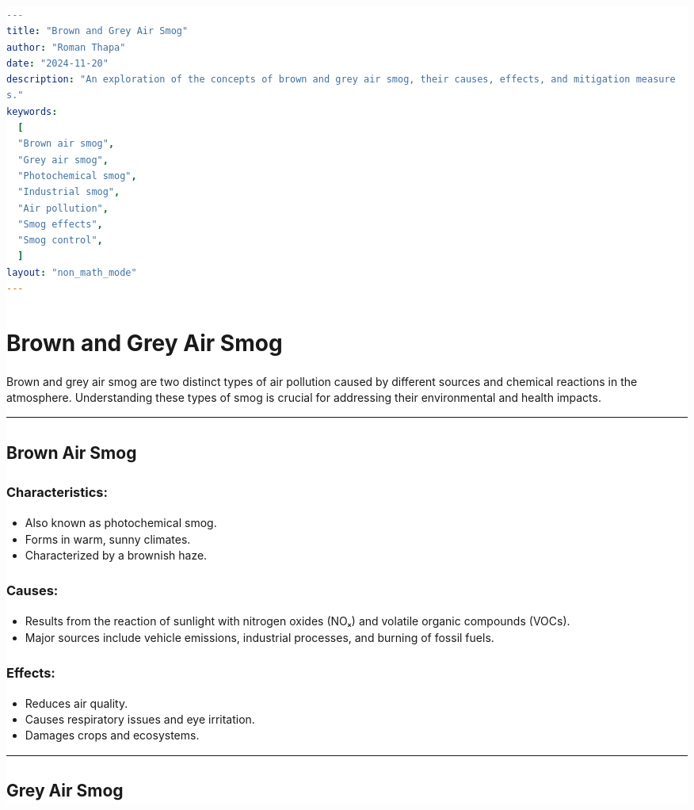 ```yaml
---
title: "Brown and Grey Air Smog"
author: "Roman Thapa"
date: "2024-11-20"
description: "An exploration of the concepts of brown and grey air smog, their causes, effects, and mitigation measures."
keywords:
  [
  "Brown air smog",
  "Grey air smog",
  "Photochemical smog",
  "Industrial smog",
  "Air pollution",
  "Smog effects",
  "Smog control",
  ]
layout: "non_math_mode"
---
```


# Brown and Grey Air Smog

Brown and grey air smog are two distinct types of air pollution caused by different sources and chemical reactions in the atmosphere. Understanding these types of smog is crucial for addressing their environmental and health impacts.

---

## Brown Air Smog

### Characteristics:
- Also known as photochemical smog.
- Forms in warm, sunny climates.
- Characterized by a brownish haze.

### Causes:
- Results from the reaction of sunlight with nitrogen oxides (NOₓ) and volatile organic compounds (VOCs).
- Major sources include vehicle emissions, industrial processes, and burning of fossil fuels.

### Effects:
- Reduces air quality.
- Causes respiratory issues and eye irritation.
- Damages crops and ecosystems.

---

## Grey Air Smog
